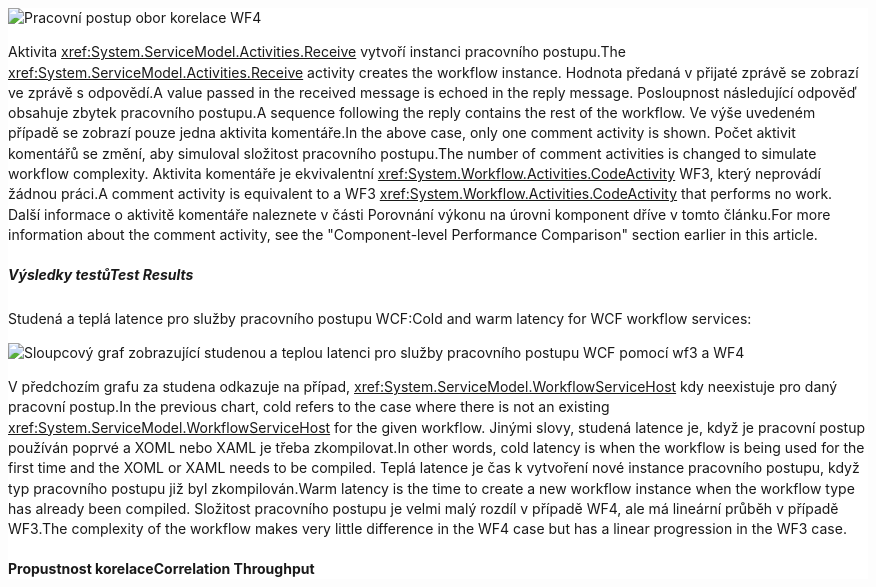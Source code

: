  ![Pracovní postup obor korelace WF4](./media/performance/wf4-correlationscope-workflow.gif)

 <span data-ttu-id="05f1f-293">Aktivita <xref:System.ServiceModel.Activities.Receive> vytvoří instanci pracovního postupu.</span><span class="sxs-lookup"><span data-stu-id="05f1f-293">The <xref:System.ServiceModel.Activities.Receive> activity creates the workflow instance.</span></span>  <span data-ttu-id="05f1f-294">Hodnota předaná v přijaté zprávě se zobrazí ve zprávě s odpovědí.</span><span class="sxs-lookup"><span data-stu-id="05f1f-294">A value passed in the received message is echoed in the reply message.</span></span>  <span data-ttu-id="05f1f-295">Posloupnost následující odpověď obsahuje zbytek pracovního postupu.</span><span class="sxs-lookup"><span data-stu-id="05f1f-295">A sequence following the reply contains the rest of the workflow.</span></span>  <span data-ttu-id="05f1f-296">Ve výše uvedeném případě se zobrazí pouze jedna aktivita komentáře.</span><span class="sxs-lookup"><span data-stu-id="05f1f-296">In the above case, only one comment activity is shown.</span></span>  <span data-ttu-id="05f1f-297">Počet aktivit komentářů se změní, aby simuloval složitost pracovního postupu.</span><span class="sxs-lookup"><span data-stu-id="05f1f-297">The number of comment activities is changed to simulate workflow complexity.</span></span>  <span data-ttu-id="05f1f-298">Aktivita komentáře je ekvivalentní <xref:System.Workflow.Activities.CodeActivity> WF3, který neprovádí žádnou práci.</span><span class="sxs-lookup"><span data-stu-id="05f1f-298">A comment activity is equivalent to a WF3 <xref:System.Workflow.Activities.CodeActivity> that performs no work.</span></span> <span data-ttu-id="05f1f-299">Další informace o aktivitě komentáře naleznete v části Porovnání výkonu na úrovni komponent dříve v tomto článku.</span><span class="sxs-lookup"><span data-stu-id="05f1f-299">For more information about the comment activity, see the "Component-level Performance Comparison" section earlier in this article.</span></span>

##### <a name="test-results"></a><span data-ttu-id="05f1f-300">Výsledky testů</span><span class="sxs-lookup"><span data-stu-id="05f1f-300">Test Results</span></span>

 <span data-ttu-id="05f1f-301">Studená a teplá latence pro služby pracovního postupu WCF:</span><span class="sxs-lookup"><span data-stu-id="05f1f-301">Cold and warm latency for WCF workflow services:</span></span>

 ![Sloupcový graf zobrazující studenou a teplou latenci pro služby pracovního postupu WCF pomocí wf3 a WF4](./media/performance/latency-results-graph.gif)

 <span data-ttu-id="05f1f-303">V předchozím grafu za studena odkazuje na případ, <xref:System.ServiceModel.WorkflowServiceHost> kdy neexistuje pro daný pracovní postup.</span><span class="sxs-lookup"><span data-stu-id="05f1f-303">In the previous chart, cold refers to the case where there is not an existing <xref:System.ServiceModel.WorkflowServiceHost> for the given workflow.</span></span>  <span data-ttu-id="05f1f-304">Jinými slovy, studená latence je, když je pracovní postup používán poprvé a XOML nebo XAML je třeba zkompilovat.</span><span class="sxs-lookup"><span data-stu-id="05f1f-304">In other words, cold latency is when the workflow is being used for the first time and the XOML or XAML needs to be compiled.</span></span>  <span data-ttu-id="05f1f-305">Teplá latence je čas k vytvoření nové instance pracovního postupu, když typ pracovního postupu již byl zkompilován.</span><span class="sxs-lookup"><span data-stu-id="05f1f-305">Warm latency is the time to create a new workflow instance when the workflow type has already been compiled.</span></span>  <span data-ttu-id="05f1f-306">Složitost pracovního postupu je velmi malý rozdíl v případě WF4, ale má lineární průběh v případě WF3.</span><span class="sxs-lookup"><span data-stu-id="05f1f-306">The complexity of the workflow makes very little difference in the WF4 case but has a linear progression in the WF3 case.</span></span>

#### <a name="correlation-throughput"></a><span data-ttu-id="05f1f-307">Propustnost korelace</span><span class="sxs-lookup"><span data-stu-id="05f1f-307">Correlation Throughput</span></span>